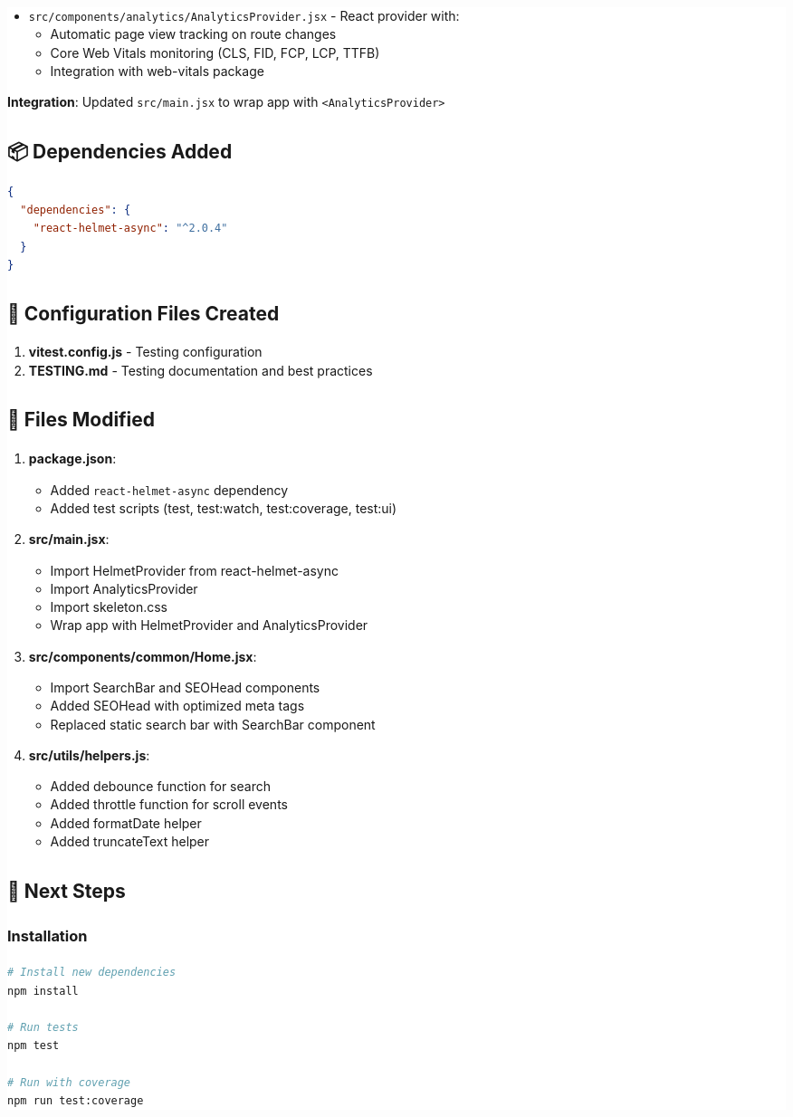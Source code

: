 - `src/components/analytics/AnalyticsProvider.jsx` - React provider with:
  - Automatic page view tracking on route changes
  - Core Web Vitals monitoring (CLS, FID, FCP, LCP, TTFB)
  - Integration with web-vitals package

**Integration**: Updated `src/main.jsx` to wrap app with `<AnalyticsProvider>`

## 📦 Dependencies Added

```json
{
  "dependencies": {
    "react-helmet-async": "^2.0.4"
  }
}
```

## 🔧 Configuration Files Created

1. **vitest.config.js** - Testing configuration
2. **TESTING.md** - Testing documentation and best practices

## 📝 Files Modified

1. **package.json**:
   - Added `react-helmet-async` dependency
   - Added test scripts (test, test:watch, test:coverage, test:ui)

2. **src/main.jsx**:
   - Import HelmetProvider from react-helmet-async
   - Import AnalyticsProvider
   - Import skeleton.css
   - Wrap app with HelmetProvider and AnalyticsProvider

3. **src/components/common/Home.jsx**:
   - Import SearchBar and SEOHead components
   - Added SEOHead with optimized meta tags
   - Replaced static search bar with SearchBar component

4. **src/utils/helpers.js**:
   - Added debounce function for search
   - Added throttle function for scroll events
   - Added formatDate helper
   - Added truncateText helper

## 🚀 Next Steps

### Installation
```bash
# Install new dependencies
npm install

# Run tests
npm test

# Run with coverage
npm run test:coverage
```
